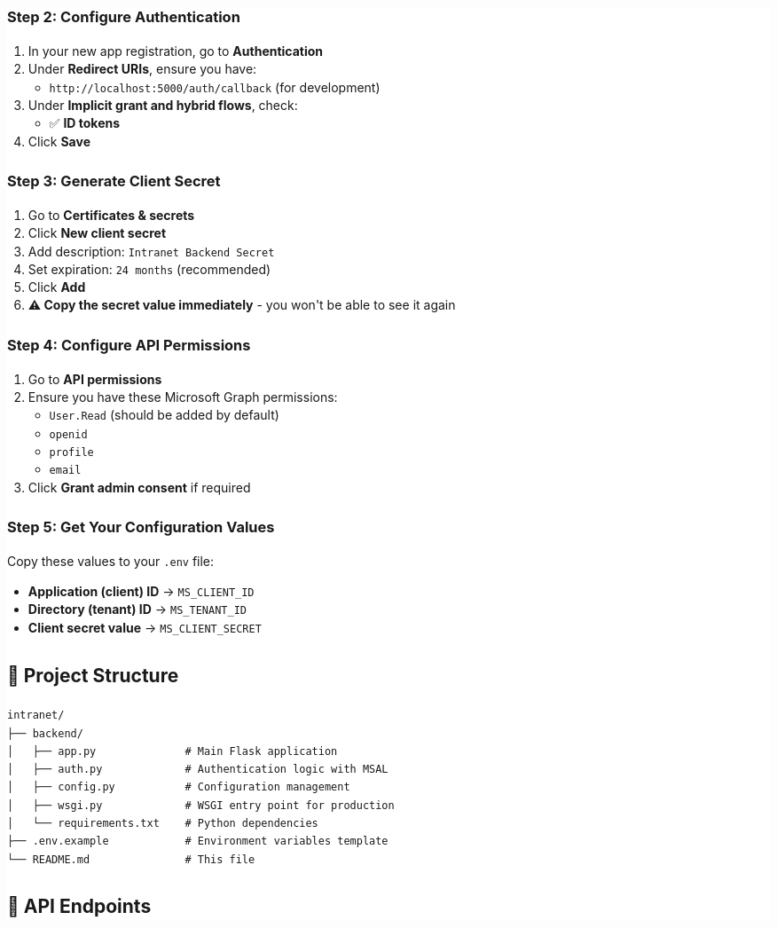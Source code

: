 ### Step 2: Configure Authentication

1. In your new app registration, go to **Authentication**
2. Under **Redirect URIs**, ensure you have:
   - `http://localhost:5000/auth/callback` (for development)
3. Under **Implicit grant and hybrid flows**, check:
   - ✅ **ID tokens**
4. Click **Save**

### Step 3: Generate Client Secret

1. Go to **Certificates & secrets**
2. Click **New client secret**
3. Add description: `Intranet Backend Secret`
4. Set expiration: `24 months` (recommended)
5. Click **Add**
6. **⚠️ Copy the secret value immediately** - you won't be able to see it again

### Step 4: Configure API Permissions

1. Go to **API permissions**
2. Ensure you have these Microsoft Graph permissions:
   - `User.Read` (should be added by default)
   - `openid`
   - `profile`
   - `email`
3. Click **Grant admin consent** if required

### Step 5: Get Your Configuration Values

Copy these values to your `.env` file:

- **Application (client) ID** → `MS_CLIENT_ID`
- **Directory (tenant) ID** → `MS_TENANT_ID`
- **Client secret value** → `MS_CLIENT_SECRET`

## 📁 Project Structure

```
intranet/
├── backend/
│   ├── app.py              # Main Flask application
│   ├── auth.py             # Authentication logic with MSAL
│   ├── config.py           # Configuration management
│   ├── wsgi.py             # WSGI entry point for production
│   └── requirements.txt    # Python dependencies
├── .env.example            # Environment variables template
└── README.md               # This file
```

## 🔌 API Endpoints
